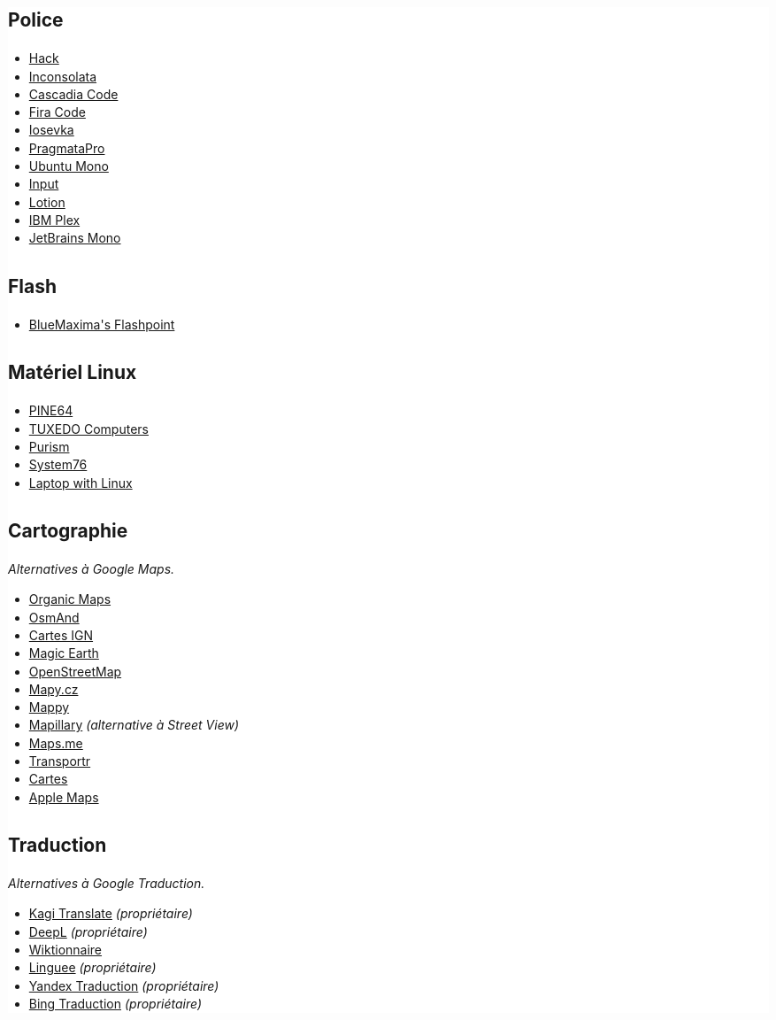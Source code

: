 ## Police

- [Hack](https://sourcefoundry.org/hack/)
- [Inconsolata](https://levien.com/type/myfonts/inconsolata.html)
- [Cascadia Code](https://github.com/microsoft/cascadia-code)
- [Fira Code](https://github.com/tonsky/FiraCode)
- [Iosevka](https://github.com/be5invis/Iosevka)
- [PragmataPro](https://github.com/fabrizioschiavi/pragmatapro)
- [Ubuntu Mono](https://design.ubuntu.com/font/)
- [Input](https://input.fontbureau.com/)
- [Lotion](https://font.nina.coffee/)
- [IBM Plex](https://www.ibm.com/plex/)
- [JetBrains Mono](https://www.jetbrains.com/lp/mono/)

## Flash

- [BlueMaxima's Flashpoint](https://bluemaxima.org/flashpoint/)

## Matériel Linux

- [PINE64](https://www.pine64.org/)
- [TUXEDO Computers](https://www.tuxedocomputers.com/)
- [Purism](https://puri.sm/)
- [System76](https://system76.com/)
- [Laptop with Linux](https://laptopwithlinux.com/)

## Cartographie

*Alternatives à Google Maps.*

- [Organic Maps](https://organicmaps.app/)
- [OsmAnd](https://osmand.net/)
- [Cartes IGN](https://play.google.com/store/apps/details?id=fr.ign.geoportail)
- [Magic Earth](https://www.magicearth.com/)
- [OpenStreetMap](https://www.openstreetmap.org/)
- [Mapy.cz](https://mapy.cz/)
- [Mappy](https://mappy.com/)
- [Mapillary](https://www.mapillary.com/) *(alternative à Street View)*
- [Maps.me](https://maps.me/)
- [Transportr](https://transportr.app/)
- [Cartes](https://cartes.app/)
- [Apple Maps](https://beta.maps.apple.com/)

## Traduction

*Alternatives à Google Traduction.*

- [Kagi Translate](https://translate.kagi.com/) *(propriétaire)*
- [DeepL](https://www.deepl.com/translator) *(propriétaire)*
- [Wiktionnaire](https://fr.wiktionary.org/)
- [Linguee](https://www.linguee.com/) *(propriétaire)*
- [Yandex Traduction](https://translate.yandex.com/) *(propriétaire)*
- [Bing Traduction](https://www.bing.com/translator/) *(propriétaire)*

